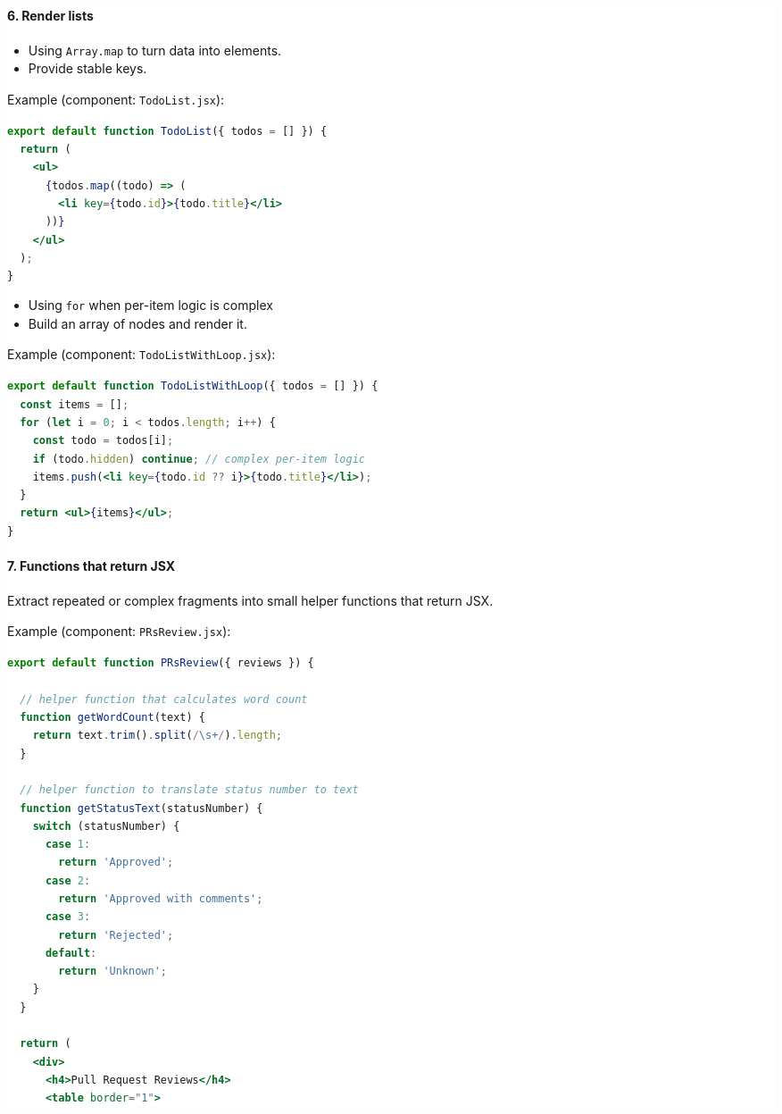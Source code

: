 #### 6. Render lists

* Using `Array.map` to turn data into elements.
* Provide stable keys.

Example (component: `TodoList.jsx`):

```jsx
export default function TodoList({ todos = [] }) {
  return (
    <ul>
      {todos.map((todo) => (
        <li key={todo.id}>{todo.title}</li>
      ))}
    </ul>
  );
}
```

* Using `for` when per-item logic is complex
* Build an array of nodes and render it.

Example (component: `TodoListWithLoop.jsx`):

```jsx
export default function TodoListWithLoop({ todos = [] }) {
  const items = [];
  for (let i = 0; i < todos.length; i++) {
    const todo = todos[i];
    if (todo.hidden) continue; // complex per-item logic
    items.push(<li key={todo.id ?? i}>{todo.title}</li>);
  }
  return <ul>{items}</ul>;
}
```

#### 7. Functions that return JSX

Extract repeated or complex fragments into small helper functions that return JSX.

Example (component: `PRsReview.jsx`):

```jsx
export default function PRsReview({ reviews }) {

  // helper function that calculates word count
  function getWordCount(text) {
    return text.trim().split(/\s+/).length;
  }

  // helper function to translate status number to text
  function getStatusText(statusNumber) {
    switch (statusNumber) {
      case 1:
        return 'Approved';
      case 2:
        return 'Approved with comments';
      case 3:
        return 'Rejected';
      default:
        return 'Unknown';
    }
  }

  return (
    <div>
      <h4>Pull Request Reviews</h4>
      <table border="1">
```